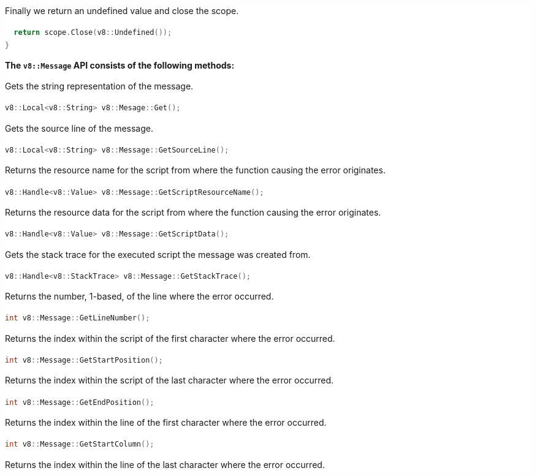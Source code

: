 Finally we return an undefined value and close the scope.

```c++
  return scope.Close(v8::Undefined());
}
```

**The `v8::Message` API consists of the following methods:**

Gets the string representation of the message.

```c++
v8::Local<v8::String> v8::Mesage::Get();
```

Gets the source line of the message.

```c++
v8::Local<v8::String> v8::Message::GetSourceLine();
```

Returns the resource name for the script from where the function causing the error originates.

```c++
v8::Handle<v8::Value> v8::Message::GetScriptResourceName();
```

Returns the resource data for the script from where the function causing the error originates.

```c++
v8::Handle<v8::Value> v8::Message::GetScriptData();
```

Gets the stack trace for the executed script the message was created from.

```c++
v8::Handle<v8::StackTrace> v8::Message::GetStackTrace();
```

Returns the number, 1-based, of the line where the error occurred.

```c++
int v8::Message::GetLineNumber();
```

Returns the index within the script of the first character where the error occurred.

```c++
int v8::Message::GetStartPosition();
```

Returns the index within the script of the last character where the error occurred.

```c++
int v8::Message::GetEndPosition();
```

Returns the index within the line of the first character where the error occurred.

```c++
int v8::Message::GetStartColumn();
```

Returns the index within the line of the last character where the error occurred.
